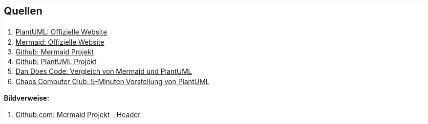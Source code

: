 ## Quellen
1. [PlantUML: Offizielle Website](https://plantuml.com/de/)
2. [Mermaid: Offizielle Website](https://mermaid.js.org)
3. [Github: Mermaid Projekt](https://github.com/mermaid-js/mermaid)
4. [Github: PlantUML Projekt](https://github.com/plantuml/plantuml)
5. [Dan Does Code: Vergleich von Mermaid und PlantUML](https://www.dandoescode.com/blog/plantuml-vs-mermaid)
6. [Chaos Computer Club: 5-Minuten Vorstellung von PlantUML](https://media.ccc.de/v/chaotikum-plant-uml#)

**Bildverweise:**  
1. [Github.com: Mermaid Projekt - Header](https://github.com/mermaid-js/mermaid/raw/develop/img/header.png)
